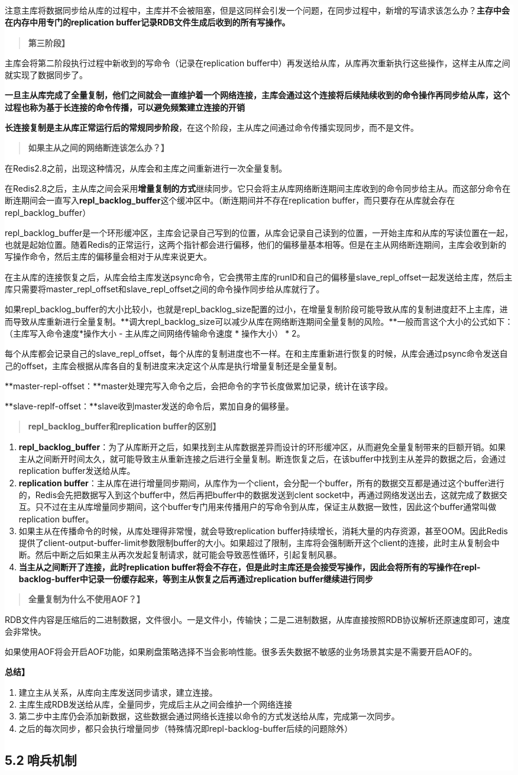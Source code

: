 注意主库将数据同步给从库的过程中，主库并不会被阻塞，但是这同样会引发一个问题，在同步过程中，新增的写请求该怎么办？**主存中会在内存中用专门的replication buffer记录RDB文件生成后收到的所有写操作。**

> **第三阶段】**

主库会将第二阶段执行过程中新收到的写命令（记录在replication buffer中）再发送给从库，从库再次重新执行这些操作，这样主从库之间就实现了数据同步了。

**一旦主从库完成了全量复制，他们之间就会一直维护着一个网络连接，主库会通过这个连接将后续陆续收到的命令操作再同步给从库，这个过程也称为基于长连接的命令传播，可以避免频繁建立连接的开销**

**长连接复制是主从库正常运行后的常规同步阶段**，在这个阶段，主从库之间通过命令传播实现同步，而不是文件。

> **如果主从之间的网络断连该怎么办？】**

在Redis2.8之前，出现这种情况，从库会和主库之间重新进行一次全量复制。

在Redis2.8之后，主从库之间会采用**增量复制的方式**继续同步。它只会将主从库网络断连期间主库收到的命令同步给主从。而这部分命令在断连期间会一直写入**repl_backlog_buffer**这个缓冲区中。（断连期间并不存在replication buffer，而只要存在从库就会存在repl_backlog_buffer）

repl_backlog_buffer是一个环形缓冲区，主库会记录自己写到的位置，从库会记录自己读到的位置，一开始主库和从库的写读位置在一起，也就是起始位置。随着Redis的正常运行，这两个指针都会进行偏移，他们的偏移量基本相等。但是在主从网络断连期间，主库会收到新的写操作命令，然后主库的偏移量会相对于从库来说更大。

在主从库的连接恢复之后，从库会给主库发送psync命令，它会携带主库的runID和自己的偏移量slave_repl_offset一起发送给主库，然后主库只需要将master_repl_offset和slave_repl_offset之间的命令操作同步给从库就行了。

如果repl_backlog_buffer的大小比较小，也就是repl_backlog_size配置的过小，在增量复制阶段可能导致从库的复制进度赶不上主库，进而导致从库重新进行全量复制。**调大repl_backlog_size可以减少从库在网络断连期间全量复制的风险。**一般而言这个大小的公式如下：（主库写入命令速度*操作大小 - 主从库之间网络传输命令速度 * 操作大小） * 2。

每个从库都会记录自己的slave_repl_offset，每个从库的复制进度也不一样。在和主库重新进行恢复的时候，从库会通过psync命令发送自己的offset，主库会根据从库各自的复制进度来决定这个从库是执行增量复制还是全量复制。

**master-repl-offset：**master处理完写入命令之后，会把命令的字节长度做累加记录，统计在该字段。

**slave-replf-offset：**slave收到master发送的命令后，累加自身的偏移量。

> **repl_backlog_buffer和replication buffer的区别】**

1. **repl_backlog_buffer**：为了从库断开之后，如果找到主从库数据差异而设计的环形缓冲区，从而避免全量复制带来的巨额开销。如果主从之间断开时间太久，就可能导致主从重新连接之后进行全量复制。断连恢复之后，在该buffer中找到主从差异的数据之后，会通过replication buffer发送给从库。
2. **replication buffer**：主从库在进行增量同步期间，从库作为一个client，会分配一个buffer，所有的数据交互都是通过这个buffer进行的，Redis会先把数据写入到这个buffer中，然后再把buffer中的数据发送到clent socket中，再通过网络发送出去，这就完成了数据交互。只不过在主从库增量同步期间，这个buffer专门用来传播用户的写命令到从库，保证主从数据一致性，因此这个buffer通常叫做replication buffer。
3. 如果主从在传播命令的时候，从库处理得非常慢，就会导致replication buffer持续增长，消耗大量的内存资源，甚至OOM。因此Redis提供了client-output-buffer-limit参数限制buffer的大小。如果超过了限制，主库将会强制断开这个client的连接，此时主从复制会中断。然后中断之后如果主从再次发起复制请求，就可能会导致恶性循环，引起复制风暴。
4. **当主从之间断开了连接，此时replication buffer将会不存在，但是此时主库还是会接受写操作，因此会将所有的写操作在repl-backlog-buffer中记录一份缓存起来，等到主从恢复之后再通过replication buffer继续进行同步**

> **全量复制为什么不使用AOF？】**

RDB文件内容是压缩后的二进制数据，文件很小。一是文件小，传输快；二是二进制数据，从库直接按照RDB协议解析还原速度即可，速度会非常快。

如果使用AOF将会开启AOF功能，如果刷盘策略选择不当会影响性能。很多丢失数据不敏感的业务场景其实是不需要开启AOF的。

**总结】**

1. 建立主从关系，从库向主库发送同步请求，建立连接。
2. 主库生成RDB发送给从库，全量同步，完成后主从之间会维护一个网络连接
3. 第二步中主库仍会添加新数据，这些数据会通过网络长连接以命令的方式发送给从库，完成第一次同步。
4. 之后的每次同步，都只会执行增量同步（特殊情况即repl-backlog-buffer后续的问题除外）

## 5.2 哨兵机制
